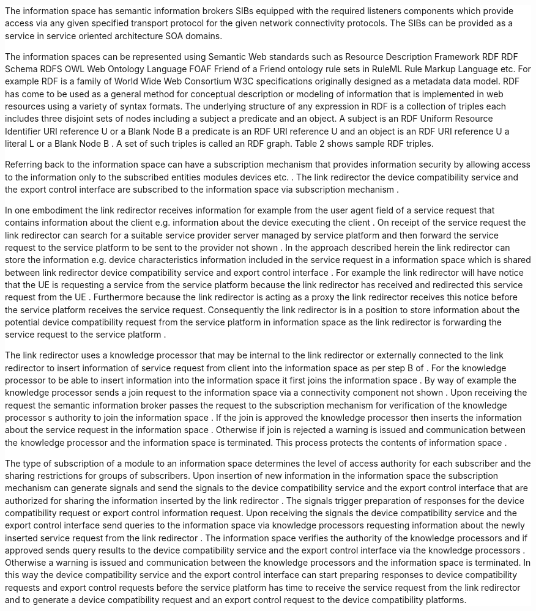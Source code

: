 The information space has semantic information brokers SIBs equipped with the required listeners components which provide access via any given specified transport protocol for the given network connectivity protocols. The SIBs can be provided as a service in service oriented architecture SOA domains.

The information spaces can be represented using Semantic Web standards such as Resource Description Framework RDF RDF Schema RDFS OWL Web Ontology Language FOAF Friend of a Friend ontology rule sets in RuleML Rule Markup Language etc. For example RDF is a family of World Wide Web Consortium W3C specifications originally designed as a metadata data model. RDF has come to be used as a general method for conceptual description or modeling of information that is implemented in web resources using a variety of syntax formats. The underlying structure of any expression in RDF is a collection of triples each includes three disjoint sets of nodes including a subject a predicate and an object. A subject is an RDF Uniform Resource Identifier URI reference U or a Blank Node B a predicate is an RDF URI reference U and an object is an RDF URI reference U a literal L or a Blank Node B . A set of such triples is called an RDF graph. Table 2 shows sample RDF triples.

Referring back to the information space can have a subscription mechanism that provides information security by allowing access to the information only to the subscribed entities modules devices etc. . The link redirector the device compatibility service and the export control interface are subscribed to the information space via subscription mechanism .

In one embodiment the link redirector receives information for example from the user agent field of a service request that contains information about the client e.g. information about the device executing the client . On receipt of the service request the link redirector can search for a suitable service provider server managed by service platform and then forward the service request to the service platform to be sent to the provider not shown . In the approach described herein the link redirector can store the information e.g. device characteristics information included in the service request in a information space which is shared between link redirector device compatibility service and export control interface . For example the link redirector will have notice that the UE is requesting a service from the service platform because the link redirector has received and redirected this service request from the UE . Furthermore because the link redirector is acting as a proxy the link redirector receives this notice before the service platform receives the service request. Consequently the link redirector is in a position to store information about the potential device compatibility request from the service platform in information space as the link redirector is forwarding the service request to the service platform .

The link redirector uses a knowledge processor that may be internal to the link redirector or externally connected to the link redirector to insert information of service request from client into the information space as per step B of . For the knowledge processor to be able to insert information into the information space it first joins the information space . By way of example the knowledge processor sends a join request to the information space via a connectivity component not shown . Upon receiving the request the semantic information broker passes the request to the subscription mechanism for verification of the knowledge processor s authority to join the information space . If the join is approved the knowledge processor then inserts the information about the service request in the information space . Otherwise if join is rejected a warning is issued and communication between the knowledge processor and the information space is terminated. This process protects the contents of information space .

The type of subscription of a module to an information space determines the level of access authority for each subscriber and the sharing restrictions for groups of subscribers. Upon insertion of new information in the information space the subscription mechanism can generate signals and send the signals to the device compatibility service and the export control interface that are authorized for sharing the information inserted by the link redirector . The signals trigger preparation of responses for the device compatibility request or export control information request. Upon receiving the signals the device compatibility service and the export control interface send queries to the information space via knowledge processors requesting information about the newly inserted service request from the link redirector . The information space verifies the authority of the knowledge processors and if approved sends query results to the device compatibility service and the export control interface via the knowledge processors . Otherwise a warning is issued and communication between the knowledge processors and the information space is terminated. In this way the device compatibility service and the export control interface can start preparing responses to device compatibility requests and export control requests before the service platform has time to receive the service request from the link redirector and to generate a device compatibility request and an export control request to the device compatibility platforms.
